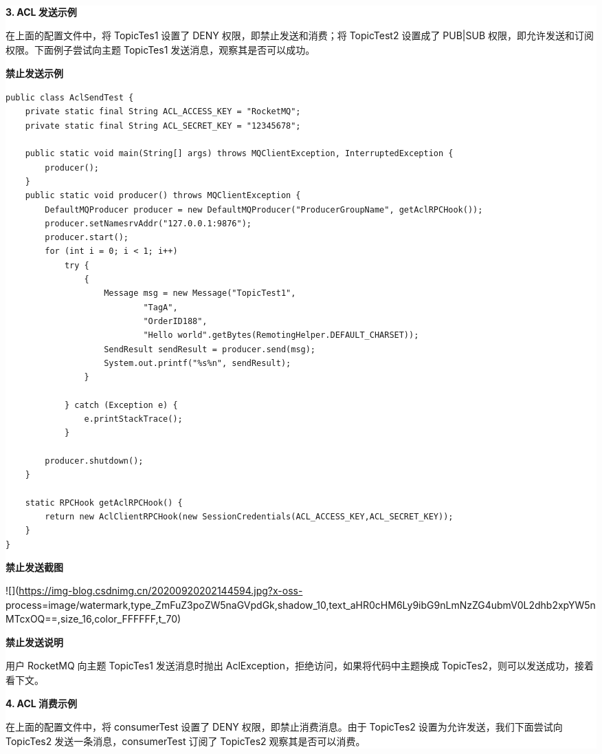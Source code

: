 **3\. ACL 发送示例**

在上面的配置文件中，将 TopicTes1 设置了 DENY 权限，即禁止发送和消费；将 TopicTest2 设置成了 PUB|SUB
权限，即允许发送和订阅权限。下面例子尝试向主题 TopicTes1 发送消息，观察其是否可以成功。

**禁止发送示例**

    
    
    public class AclSendTest {
        private static final String ACL_ACCESS_KEY = "RocketMQ";
        private static final String ACL_SECRET_KEY = "12345678";
    
        public static void main(String[] args) throws MQClientException, InterruptedException {
            producer();
        }
        public static void producer() throws MQClientException {
            DefaultMQProducer producer = new DefaultMQProducer("ProducerGroupName", getAclRPCHook());
            producer.setNamesrvAddr("127.0.0.1:9876");
            producer.start();
            for (int i = 0; i < 1; i++)
                try {
                    {
                        Message msg = new Message("TopicTest1",
                                "TagA",
                                "OrderID188",
                                "Hello world".getBytes(RemotingHelper.DEFAULT_CHARSET));
                        SendResult sendResult = producer.send(msg);
                        System.out.printf("%s%n", sendResult);
                    }
    
                } catch (Exception e) {
                    e.printStackTrace();
                }
    
            producer.shutdown();
        }
    
        static RPCHook getAclRPCHook() {
            return new AclClientRPCHook(new SessionCredentials(ACL_ACCESS_KEY,ACL_SECRET_KEY));
        }
    }
    

**禁止发送截图**

![](https://img-blog.csdnimg.cn/20200920202144594.jpg?x-oss-
process=image/watermark,type_ZmFuZ3poZW5naGVpdGk,shadow_10,text_aHR0cHM6Ly9ibG9nLmNzZG4ubmV0L2dhb2xpYW5nMTcxOQ==,size_16,color_FFFFFF,t_70)

**禁止发送说明**

用户 RocketMQ 向主题 TopicTes1 发送消息时抛出 AclException，拒绝访问，如果将代码中主题换成
TopicTes2，则可以发送成功，接着看下文。

**4\. ACL 消费示例**

在上面的配置文件中，将 consumerTest 设置了 DENY 权限，即禁止消费消息。由于 TopicTes2 设置为允许发送，我们下面尝试向
TopicTes2 发送一条消息，consumerTest 订阅了 TopicTes2 观察其是否可以消费。

